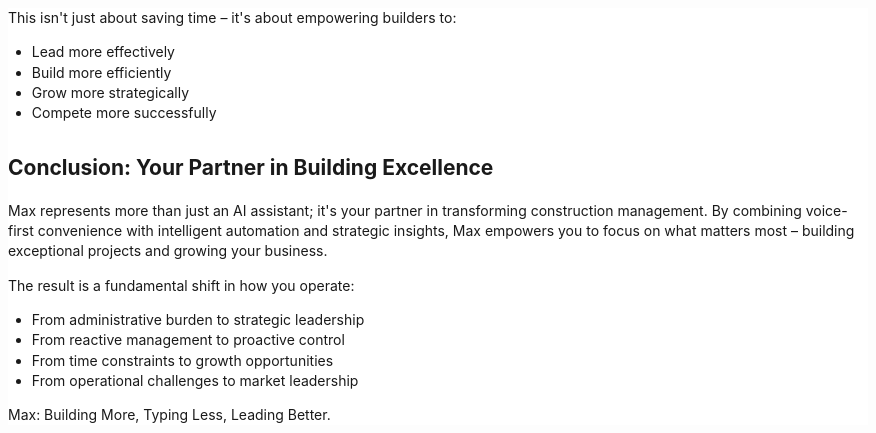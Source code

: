 This isn't just about saving time – it's about empowering builders to:

- Lead more effectively
- Build more efficiently
- Grow more strategically
- Compete more successfully

## Conclusion: Your Partner in Building Excellence

Max represents more than just an AI assistant; it's your partner in transforming construction management. By combining voice-first convenience with intelligent automation and strategic insights, Max empowers you to focus on what matters most – building exceptional projects and growing your business.

The result is a fundamental shift in how you operate:

- From administrative burden to strategic leadership
- From reactive management to proactive control
- From time constraints to growth opportunities
- From operational challenges to market leadership

Max: Building More, Typing Less, Leading Better.
